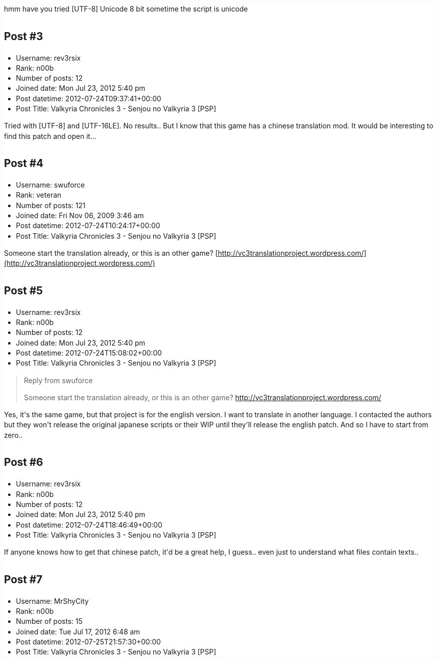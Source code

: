 hmm have you tried [UTF-8] Unicode 8 bit sometime the script is unicode
## Post #3
- Username: rev3rsix
- Rank: n00b
- Number of posts: 12
- Joined date: Mon Jul 23, 2012 5:40 pm
- Post datetime: 2012-07-24T09:37:41+00:00
- Post Title: Valkyria Chronicles 3  - Senjou no Valkyria 3 [PSP]

Tried with [UTF-8] and [UTF-16LE]. No results..
But I know that this game has a chinese translation mod.
It would be interesting to find this patch and open it...
## Post #4
- Username: swuforce
- Rank: veteran
- Number of posts: 121
- Joined date: Fri Nov 06, 2009 3:46 am
- Post datetime: 2012-07-24T10:24:17+00:00
- Post Title: Valkyria Chronicles 3  - Senjou no Valkyria 3 [PSP]

Someone start the translation already, or this is an other game?
[http://vc3translationproject.wordpress.com/](http://vc3translationproject.wordpress.com/)
## Post #5
- Username: rev3rsix
- Rank: n00b
- Number of posts: 12
- Joined date: Mon Jul 23, 2012 5:40 pm
- Post datetime: 2012-07-24T15:08:02+00:00
- Post Title: Valkyria Chronicles 3  - Senjou no Valkyria 3 [PSP]

> Reply from swuforce
>
> Someone start the translation already, or this is an other game?
http://vc3translationproject.wordpress.com/

Yes, it's the same game, but that project is for the english version.
I want to translate in another language. I contacted the authors but they won't release the original japanese scripts or their WIP
until they'll release the english patch.
And so I have to start from zero..
## Post #6
- Username: rev3rsix
- Rank: n00b
- Number of posts: 12
- Joined date: Mon Jul 23, 2012 5:40 pm
- Post datetime: 2012-07-24T18:46:49+00:00
- Post Title: Valkyria Chronicles 3  - Senjou no Valkyria 3 [PSP]

If anyone knows how to get that chinese patch, it'd be a great help, I guess..
even just to understand what files contain texts..
## Post #7
- Username: MrShyCity
- Rank: n00b
- Number of posts: 15
- Joined date: Tue Jul 17, 2012 6:48 am
- Post datetime: 2012-07-25T21:57:30+00:00
- Post Title: Valkyria Chronicles 3  - Senjou no Valkyria 3 [PSP]
